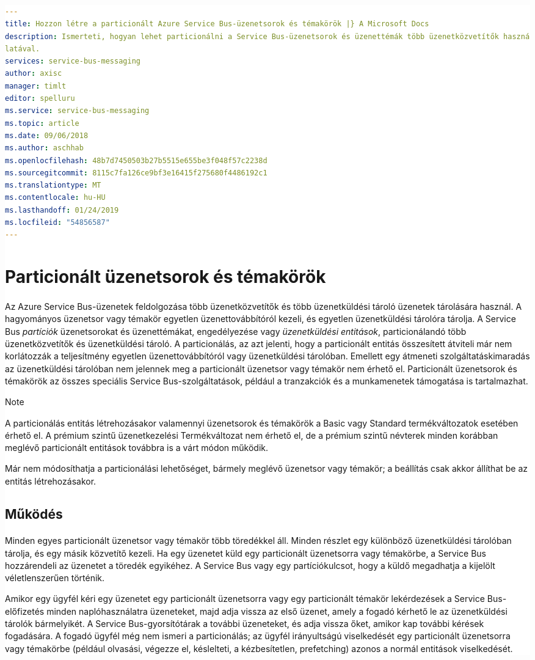 ```yaml
---
title: Hozzon létre a particionált Azure Service Bus-üzenetsorok és témakörök |} A Microsoft Docs
description: Ismerteti, hogyan lehet particionálni a Service Bus-üzenetsorok és üzenettémák több üzenetközvetítők használatával.
services: service-bus-messaging
author: axisc
manager: timlt
editor: spelluru
ms.service: service-bus-messaging
ms.topic: article
ms.date: 09/06/2018
ms.author: aschhab
ms.openlocfilehash: 48b7d7450503b27b5515e655be3f048f57c2238d
ms.sourcegitcommit: 8115c7fa126ce9bf3e16415f275680f4486192c1
ms.translationtype: MT
ms.contentlocale: hu-HU
ms.lasthandoff: 01/24/2019
ms.locfileid: "54856587"
---
```

# <a name="partitioned-queues-and-topics"></a>Particionált üzenetsorok és témakörök

Az Azure Service Bus-üzenetek feldolgozása több üzenetközvetítők és több üzenetküldési tároló üzenetek tárolására használ. A hagyományos üzenetsor vagy témakör egyetlen üzenettovábbítóról kezeli, és egyetlen üzenetküldési tárolóra tárolja. A Service Bus *partíciók* üzenetsorokat és üzenettémákat, engedélyezése vagy *üzenetküldési entitások*, particionálandó több üzenetközvetítők és üzenetküldési tároló. A particionálás, az azt jelenti, hogy a particionált entitás összesített átviteli már nem korlátozzák a teljesítmény egyetlen üzenettovábbítóról vagy üzenetküldési tárolóban. Emellett egy átmeneti szolgáltatáskimaradás az üzenetküldési tárolóban nem jelennek meg a particionált üzenetsor vagy témakör nem érhető el. Particionált üzenetsorok és témakörök az összes speciális Service Bus-szolgáltatások, például a tranzakciók és a munkamenetek támogatása is tartalmazhat.

> [!NOTE]
> A particionálás entitás létrehozásakor valamennyi üzenetsorok és témakörök a Basic vagy Standard termékváltozatok esetében érhető el. A prémium szintű üzenetkezelési Termékváltozat nem érhető el, de a prémium szintű névterek minden korábban meglévő particionált entitások továbbra is a várt módon működik.
 
Már nem módosíthatja a particionálási lehetőséget, bármely meglévő üzenetsor vagy témakör; a beállítás csak akkor állíthat be az entitás létrehozásakor.

## <a name="how-it-works"></a>Működés

Minden egyes particionált üzenetsor vagy témakör több töredékkel áll. Minden részlet egy különböző üzenetküldési tárolóban tárolja, és egy másik közvetítő kezeli. Ha egy üzenetet küld egy particionált üzenetsorra vagy témakörbe, a Service Bus hozzárendeli az üzenetet a töredék egyikéhez. A Service Bus vagy egy partíciókulcsot, hogy a küldő megadhatja a kijelölt véletlenszerűen történik.

Amikor egy ügyfél kéri egy üzenetet egy particionált üzenetsorra vagy egy particionált témakör lekérdezések a Service Bus-előfizetés minden naplóhasználatra üzeneteket, majd adja vissza az első üzenet, amely a fogadó kérhető le az üzenetküldési tárolók bármelyikét. A Service Bus-gyorsítótárak a további üzeneteket, és adja vissza őket, amikor kap további kérések fogadására. A fogadó ügyfél még nem ismeri a particionálás; az ügyfél irányultságú viselkedését egy particionált üzenetsorra vagy témakörbe (például olvasási, végezze el, késlelteti, a kézbesítetlen, prefetching) azonos a normál entitások viselkedését.


[Azure portal]: https://portal.azure.com
[QueueDescription.EnablePartitioning]: /dotnet/api/microsoft.servicebus.messaging.queuedescription.enablepartitioning
[TopicDescription.EnablePartitioning]: /dotnet/api/microsoft.servicebus.messaging.topicdescription.enablepartitioning
[QueueDescription.ForwardTo]: /dotnet/api/microsoft.servicebus.messaging.queuedescription.forwardto
[AMQP 1.0 support for Service Bus partitioned queues and topics]: service-bus-partitioned-queues-and-topics-amqp-overview.md